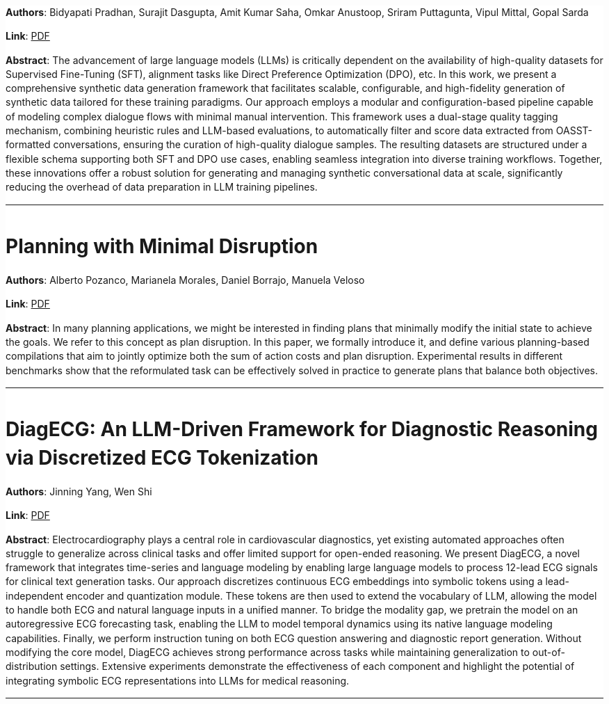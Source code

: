 **Authors**: Bidyapati Pradhan, Surajit Dasgupta, Amit Kumar Saha, Omkar Anustoop, Sriram Puttagunta, Vipul Mittal, Gopal Sarda  

**Link**: [PDF](https://arxiv.org/pdf/2508.15432)  

**Abstract**: The advancement of large language models (LLMs) is critically dependent on the availability of high-quality datasets for Supervised Fine-Tuning (SFT), alignment tasks like Direct Preference Optimization (DPO), etc. In this work, we present a comprehensive synthetic data generation framework that facilitates scalable, configurable, and high-fidelity generation of synthetic data tailored for these training paradigms. Our approach employs a modular and configuration-based pipeline capable of modeling complex dialogue flows with minimal manual intervention. This framework uses a dual-stage quality tagging mechanism, combining heuristic rules and LLM-based evaluations, to automatically filter and score data extracted from OASST-formatted conversations, ensuring the curation of high-quality dialogue samples. The resulting datasets are structured under a flexible schema supporting both SFT and DPO use cases, enabling seamless integration into diverse training workflows. Together, these innovations offer a robust solution for generating and managing synthetic conversational data at scale, significantly reducing the overhead of data preparation in LLM training pipelines. 

---
# Planning with Minimal Disruption 

**Authors**: Alberto Pozanco, Marianela Morales, Daniel Borrajo, Manuela Veloso  

**Link**: [PDF](https://arxiv.org/pdf/2508.15358)  

**Abstract**: In many planning applications, we might be interested in finding plans that minimally modify the initial state to achieve the goals. We refer to this concept as plan disruption. In this paper, we formally introduce it, and define various planning-based compilations that aim to jointly optimize both the sum of action costs and plan disruption. Experimental results in different benchmarks show that the reformulated task can be effectively solved in practice to generate plans that balance both objectives. 

---
# DiagECG: An LLM-Driven Framework for Diagnostic Reasoning via Discretized ECG Tokenization 

**Authors**: Jinning Yang, Wen Shi  

**Link**: [PDF](https://arxiv.org/pdf/2508.15338)  

**Abstract**: Electrocardiography plays a central role in cardiovascular diagnostics, yet existing automated approaches often struggle to generalize across clinical tasks and offer limited support for open-ended reasoning. We present DiagECG, a novel framework that integrates time-series and language modeling by enabling large language models to process 12-lead ECG signals for clinical text generation tasks. Our approach discretizes continuous ECG embeddings into symbolic tokens using a lead-independent encoder and quantization module. These tokens are then used to extend the vocabulary of LLM, allowing the model to handle both ECG and natural language inputs in a unified manner. To bridge the modality gap, we pretrain the model on an autoregressive ECG forecasting task, enabling the LLM to model temporal dynamics using its native language modeling capabilities. Finally, we perform instruction tuning on both ECG question answering and diagnostic report generation. Without modifying the core model, DiagECG achieves strong performance across tasks while maintaining generalization to out-of-distribution settings. Extensive experiments demonstrate the effectiveness of each component and highlight the potential of integrating symbolic ECG representations into LLMs for medical reasoning. 

---